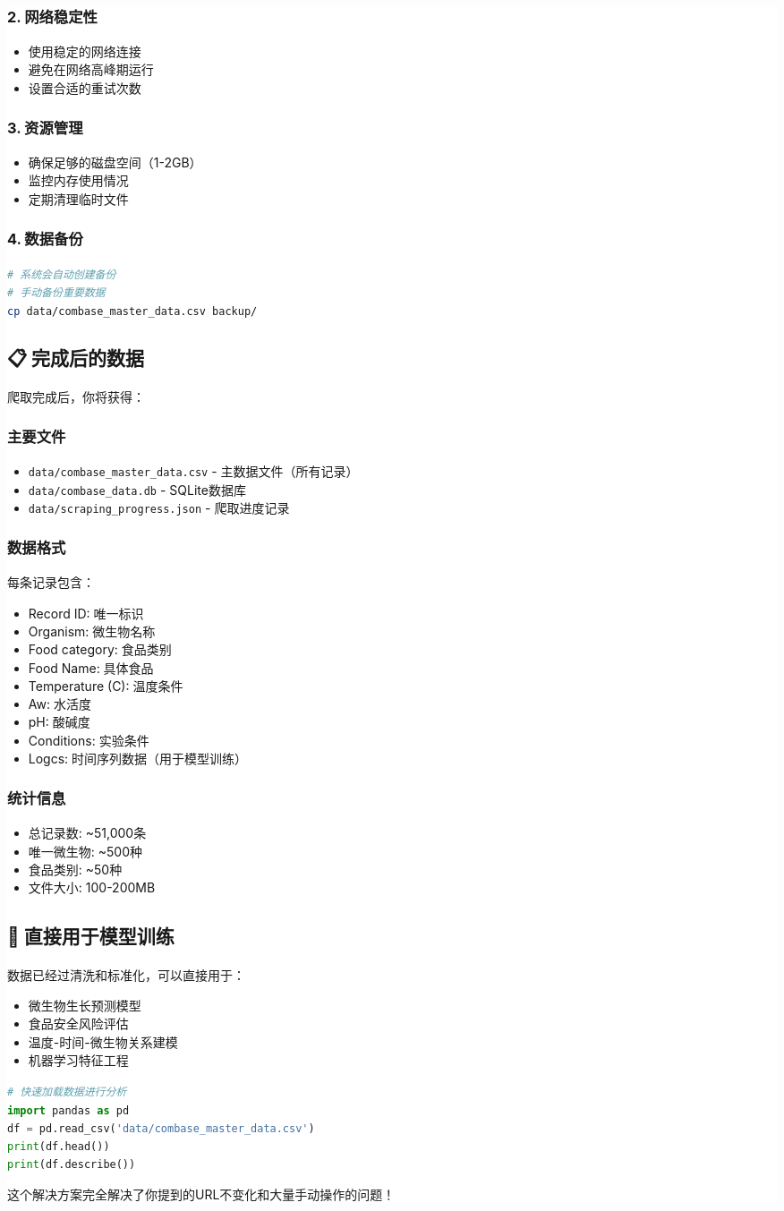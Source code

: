 ### 2. 网络稳定性
- 使用稳定的网络连接
- 避免在网络高峰期运行
- 设置合适的重试次数

### 3. 资源管理
- 确保足够的磁盘空间（1-2GB）
- 监控内存使用情况
- 定期清理临时文件

### 4. 数据备份
```bash
# 系统会自动创建备份
# 手动备份重要数据
cp data/combase_master_data.csv backup/
```

## 📋 完成后的数据

爬取完成后，你将获得：

### 主要文件
- `data/combase_master_data.csv` - 主数据文件（所有记录）
- `data/combase_data.db` - SQLite数据库
- `data/scraping_progress.json` - 爬取进度记录

### 数据格式
每条记录包含：
- Record ID: 唯一标识
- Organism: 微生物名称
- Food category: 食品类别
- Food Name: 具体食品
- Temperature (C): 温度条件
- Aw: 水活度
- pH: 酸碱度
- Conditions: 实验条件
- Logcs: 时间序列数据（用于模型训练）

### 统计信息
- 总记录数: ~51,000条
- 唯一微生物: ~500种
- 食品类别: ~50种
- 文件大小: 100-200MB

## 🎉 直接用于模型训练

数据已经过清洗和标准化，可以直接用于：
- 微生物生长预测模型
- 食品安全风险评估
- 温度-时间-微生物关系建模
- 机器学习特征工程

```python
# 快速加载数据进行分析
import pandas as pd
df = pd.read_csv('data/combase_master_data.csv')
print(df.head())
print(df.describe())
```

这个解决方案完全解决了你提到的URL不变化和大量手动操作的问题！

